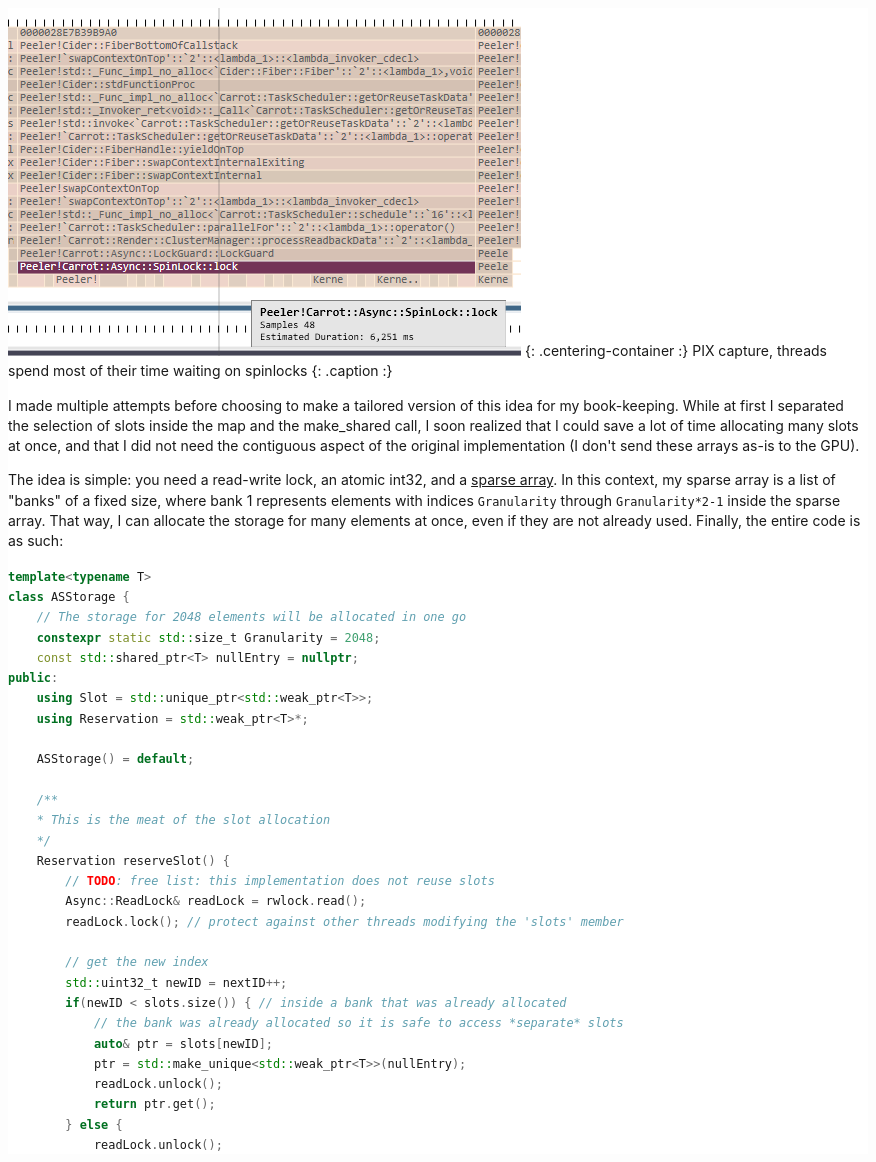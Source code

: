 [![PIX capture, threads spend most of their time waiting on spinlocks](/assets/images/recreating-nanite/raytracing/weakpools2.png)](/assets/images/recreating-nanite/raytracing/weakpools2.png)
{: .centering-container :}
PIX capture, threads spend most of their time waiting on spinlocks
{: .caption :}

I made multiple attempts before choosing to make a tailored version of this idea for my book-keeping. While at first I separated the selection of slots inside the map and the make_shared call, I soon realized that I could save a lot of time allocating many slots at once, and that I did not need the contiguous aspect of the original implementation (I don't send these arrays as-is to the GPU).

The idea is simple: you need a read-write lock, an atomic int32, and a [sparse array](https://github.com/jglrxavpok/Carrot/blob/06547be48d90a6e8da59659b8673958854b8e435/core/core/SparseArray.hpp). In this context, my sparse array is a list of "banks" of a fixed size, where bank 1 represents elements with indices `Granularity` through `Granularity*2-1` inside the sparse array. That way, I can allocate the storage for many elements at once, even if they are not already used. Finally, the entire code is as such:

```cpp
template<typename T>
class ASStorage {
    // The storage for 2048 elements will be allocated in one go
    constexpr static std::size_t Granularity = 2048;
    const std::shared_ptr<T> nullEntry = nullptr;
public:
    using Slot = std::unique_ptr<std::weak_ptr<T>>;
    using Reservation = std::weak_ptr<T>*;

    ASStorage() = default;

    /**
    * This is the meat of the slot allocation
    */
    Reservation reserveSlot() {
        // TODO: free list: this implementation does not reuse slots
        Async::ReadLock& readLock = rwlock.read();
        readLock.lock(); // protect against other threads modifying the 'slots' member

        // get the new index
        std::uint32_t newID = nextID++;
        if(newID < slots.size()) { // inside a bank that was already allocated
            // the bank was already allocated so it is safe to access *separate* slots
            auto& ptr = slots[newID];
            ptr = std::make_unique<std::weak_ptr<T>>(nullEntry);
            readLock.unlock();
            return ptr.get();
        } else {
            readLock.unlock();
```